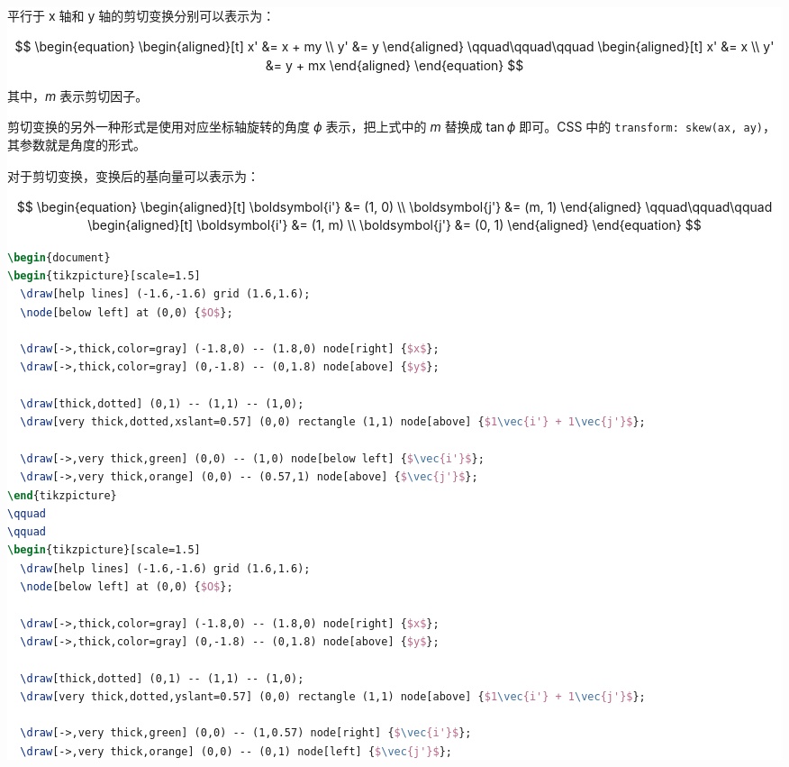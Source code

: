 平行于 x 轴和 y 轴的剪切变换分别可以表示为：

$$
\begin{equation}
\begin{aligned}[t]
x' &= x + my \\
y' &= y
\end{aligned}
\qquad\qquad\qquad
\begin{aligned}[t]
x' &= x \\
y' &= y + mx
\end{aligned}
\end{equation}
$$

其中，$m$ 表示剪切因子。

剪切变换的另外一种形式是使用对应坐标轴旋转的角度 $\phi$ 表示，把上式中的 $m$ 替换成 $\tan \phi$ 即可。CSS 中的 `transform: skew(ax, ay)`，其参数就是角度的形式。

对于剪切变换，变换后的基向量可以表示为：

$$
\begin{equation}
\begin{aligned}[t]
\boldsymbol{i'} &= (1, 0) \\
\boldsymbol{j'} &= (m, 1)
\end{aligned}
\qquad\qquad\qquad
\begin{aligned}[t]
\boldsymbol{i'} &= (1, m) \\
\boldsymbol{j'} &= (0, 1)
\end{aligned}
\end{equation}
$$

```tikz
\begin{document}
\begin{tikzpicture}[scale=1.5]
  \draw[help lines] (-1.6,-1.6) grid (1.6,1.6);
  \node[below left] at (0,0) {$O$};

  \draw[->,thick,color=gray] (-1.8,0) -- (1.8,0) node[right] {$x$};
  \draw[->,thick,color=gray] (0,-1.8) -- (0,1.8) node[above] {$y$};

  \draw[thick,dotted] (0,1) -- (1,1) -- (1,0);
  \draw[very thick,dotted,xslant=0.57] (0,0) rectangle (1,1) node[above] {$1\vec{i'} + 1\vec{j'}$};

  \draw[->,very thick,green] (0,0) -- (1,0) node[below left] {$\vec{i'}$};
  \draw[->,very thick,orange] (0,0) -- (0.57,1) node[above] {$\vec{j'}$};
\end{tikzpicture}
\qquad
\qquad
\begin{tikzpicture}[scale=1.5]
  \draw[help lines] (-1.6,-1.6) grid (1.6,1.6);
  \node[below left] at (0,0) {$O$};

  \draw[->,thick,color=gray] (-1.8,0) -- (1.8,0) node[right] {$x$};
  \draw[->,thick,color=gray] (0,-1.8) -- (0,1.8) node[above] {$y$};

  \draw[thick,dotted] (0,1) -- (1,1) -- (1,0);
  \draw[very thick,dotted,yslant=0.57] (0,0) rectangle (1,1) node[above] {$1\vec{i'} + 1\vec{j'}$};

  \draw[->,very thick,green] (0,0) -- (1,0.57) node[right] {$\vec{i'}$};
  \draw[->,very thick,orange] (0,0) -- (0,1) node[left] {$\vec{j'}$};
```